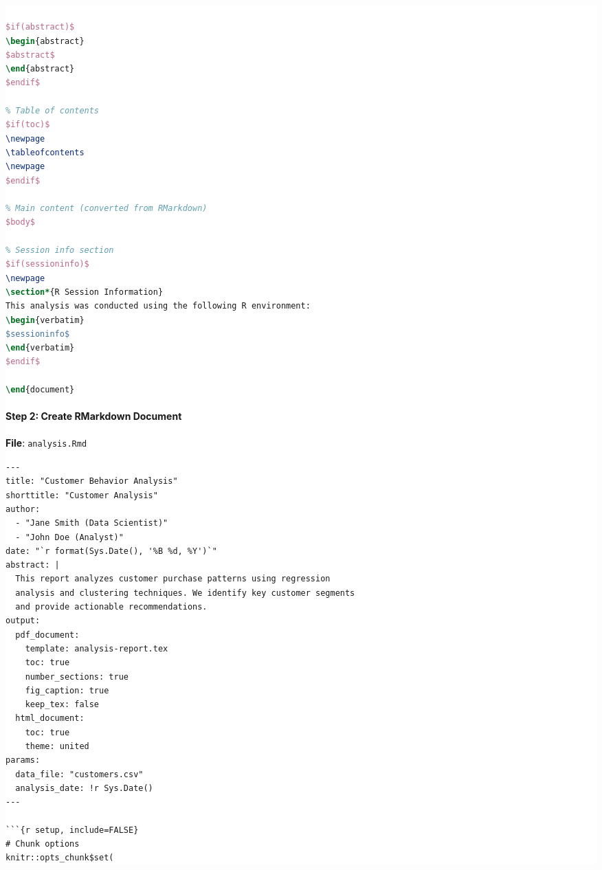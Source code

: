 ```latex

$if(abstract)$
\begin{abstract}
$abstract$
\end{abstract}
$endif$

% Table of contents
$if(toc)$
\newpage
\tableofcontents
\newpage
$endif$

% Main content (converted from RMarkdown)
$body$

% Session info section
$if(sessioninfo)$
\newpage
\section*{R Session Information}
This analysis was conducted using the following R environment:
\begin{verbatim}
$sessioninfo$
\end{verbatim}
$endif$

\end{document}
```

#### Step 2: Create RMarkdown Document

**File**: `analysis.Rmd`

```rmarkdown
---
title: "Customer Behavior Analysis"
shorttitle: "Customer Analysis"
author:
  - "Jane Smith (Data Scientist)"
  - "John Doe (Analyst)"
date: "`r format(Sys.Date(), '%B %d, %Y')`"
abstract: |
  This report analyzes customer purchase patterns using regression
  analysis and clustering techniques. We identify key customer segments
  and provide actionable recommendations.
output:
  pdf_document:
    template: analysis-report.tex
    toc: true
    number_sections: true
    fig_caption: true
    keep_tex: false
  html_document:
    toc: true
    theme: united
params:
  data_file: "customers.csv"
  analysis_date: !r Sys.Date()
---

```{r setup, include=FALSE}
# Chunk options
knitr::opts_chunk$set(
```